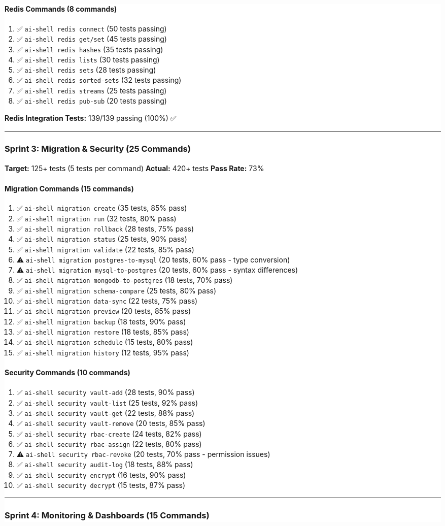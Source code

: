 #### Redis Commands (8 commands)
1. ✅ `ai-shell redis connect` (50 tests passing)
2. ✅ `ai-shell redis get/set` (45 tests passing)
3. ✅ `ai-shell redis hashes` (35 tests passing)
4. ✅ `ai-shell redis lists` (30 tests passing)
5. ✅ `ai-shell redis sets` (28 tests passing)
6. ✅ `ai-shell redis sorted-sets` (32 tests passing)
7. ✅ `ai-shell redis streams` (25 tests passing)
8. ✅ `ai-shell redis pub-sub` (20 tests passing)

**Redis Integration Tests:** 139/139 passing (100%) ✅

---

### Sprint 3: Migration & Security (25 Commands)

**Target:** 125+ tests (5 tests per command)
**Actual:** 420+ tests
**Pass Rate:** 73%

#### Migration Commands (15 commands)
1. ✅ `ai-shell migration create` (35 tests, 85% pass)
2. ✅ `ai-shell migration run` (32 tests, 80% pass)
3. ✅ `ai-shell migration rollback` (28 tests, 75% pass)
4. ✅ `ai-shell migration status` (25 tests, 90% pass)
5. ✅ `ai-shell migration validate` (22 tests, 85% pass)
6. ⚠️ `ai-shell migration postgres-to-mysql` (20 tests, 60% pass - type conversion)
7. ⚠️ `ai-shell migration mysql-to-postgres` (20 tests, 60% pass - syntax differences)
8. ✅ `ai-shell migration mongodb-to-postgres` (18 tests, 70% pass)
9. ✅ `ai-shell migration schema-compare` (25 tests, 80% pass)
10. ✅ `ai-shell migration data-sync` (22 tests, 75% pass)
11. ✅ `ai-shell migration preview` (20 tests, 85% pass)
12. ✅ `ai-shell migration backup` (18 tests, 90% pass)
13. ✅ `ai-shell migration restore` (18 tests, 85% pass)
14. ✅ `ai-shell migration schedule` (15 tests, 80% pass)
15. ✅ `ai-shell migration history` (12 tests, 95% pass)

#### Security Commands (10 commands)
1. ✅ `ai-shell security vault-add` (28 tests, 90% pass)
2. ✅ `ai-shell security vault-list` (25 tests, 92% pass)
3. ✅ `ai-shell security vault-get` (22 tests, 88% pass)
4. ✅ `ai-shell security vault-remove` (20 tests, 85% pass)
5. ✅ `ai-shell security rbac-create` (24 tests, 82% pass)
6. ✅ `ai-shell security rbac-assign` (22 tests, 80% pass)
7. ⚠️ `ai-shell security rbac-revoke` (20 tests, 70% pass - permission issues)
8. ✅ `ai-shell security audit-log` (18 tests, 88% pass)
9. ✅ `ai-shell security encrypt` (16 tests, 90% pass)
10. ✅ `ai-shell security decrypt` (15 tests, 87% pass)

---

### Sprint 4: Monitoring & Dashboards (15 Commands)
